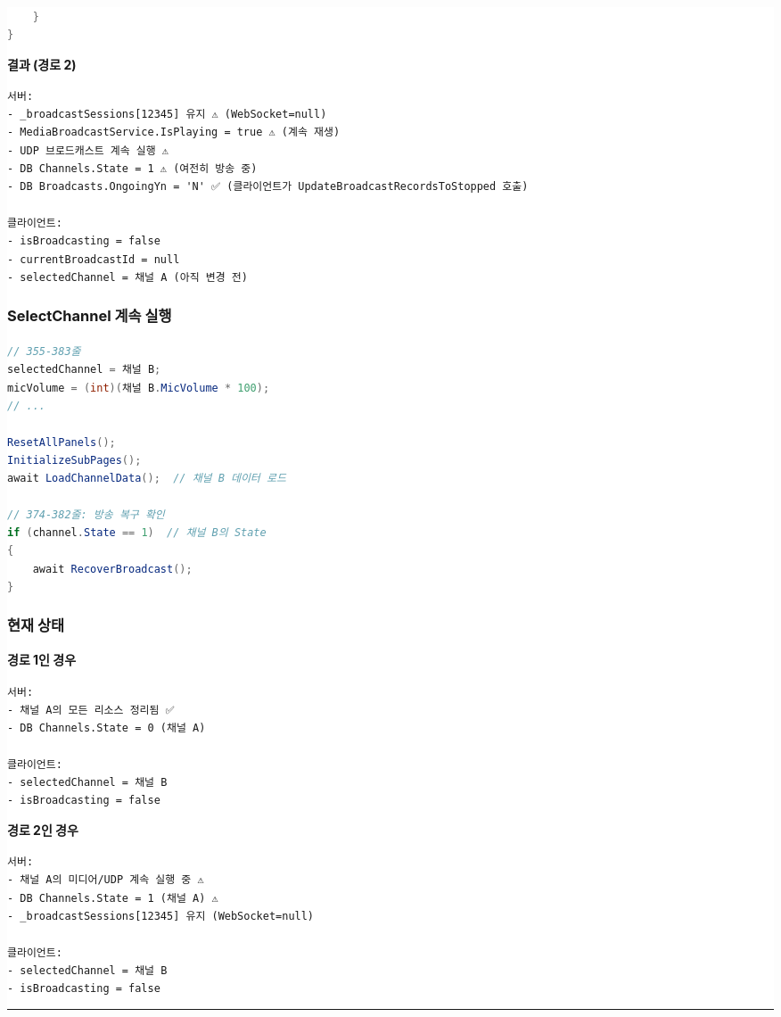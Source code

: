 ```csharp
    }
}
```

**결과 (경로 2)**
```
서버:
- _broadcastSessions[12345] 유지 ⚠️ (WebSocket=null)
- MediaBroadcastService.IsPlaying = true ⚠️ (계속 재생)
- UDP 브로드캐스트 계속 실행 ⚠️
- DB Channels.State = 1 ⚠️ (여전히 방송 중)
- DB Broadcasts.OngoingYn = 'N' ✅ (클라이언트가 UpdateBroadcastRecordsToStopped 호출)

클라이언트:
- isBroadcasting = false
- currentBroadcastId = null
- selectedChannel = 채널 A (아직 변경 전)
```

### SelectChannel 계속 실행

```csharp
// 355-383줄
selectedChannel = 채널 B;
micVolume = (int)(채널 B.MicVolume * 100);
// ...

ResetAllPanels();
InitializeSubPages();
await LoadChannelData();  // 채널 B 데이터 로드

// 374-382줄: 방송 복구 확인
if (channel.State == 1)  // 채널 B의 State
{
    await RecoverBroadcast();
}
```

### 현재 상태

**경로 1인 경우**
```
서버:
- 채널 A의 모든 리소스 정리됨 ✅
- DB Channels.State = 0 (채널 A)

클라이언트:
- selectedChannel = 채널 B
- isBroadcasting = false
```

**경로 2인 경우**
```
서버:
- 채널 A의 미디어/UDP 계속 실행 중 ⚠️
- DB Channels.State = 1 (채널 A) ⚠️
- _broadcastSessions[12345] 유지 (WebSocket=null)

클라이언트:
- selectedChannel = 채널 B
- isBroadcasting = false
```

---